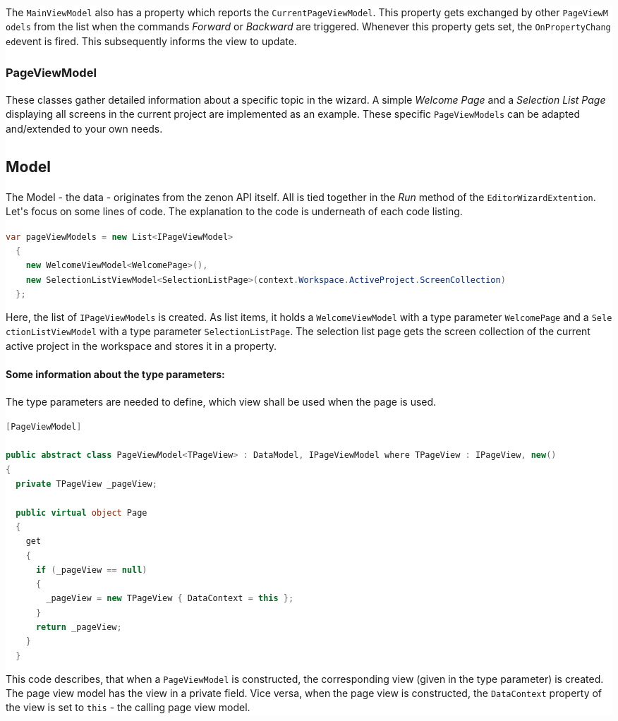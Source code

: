 The `MainViewModel` also has a property which reports the `CurrentPageViewModel`. This property gets exchanged by other `PageViewModels` from the list when the commands _Forward_ or _Backward_ are triggered. Whenever this property gets set, the `OnPropertyChanged`event is fired. This subsequently informs the view to update.

### PageViewModel
These classes gather detailed information about a specific topic in the wizard. A simple _Welcome Page_ and a _Selection List Page_ displaying all screens in the current project are implemented as an example. These specific `PageViewModels` can be adapted and/extended to your own needs.

## Model

The Model - the data - originates from the zenon API itself. All is tied together in the _Run_ method of the `EditorWizardExtention`. Let's focus on some lines of code. The explanation to the code is underneath of each code listing.

```cs
var pageViewModels = new List<IPageViewModel>
  {
    new WelcomeViewModel<WelcomePage>(),
    new SelectionListViewModel<SelectionListPage>(context.Workspace.ActiveProject.ScreenCollection)
  };
```
Here, the list of `IPageViewModels` is created. As list items, it holds a `WelcomeViewModel` with a type parameter `WelcomePage` and a `SelectionListViewModel` with a type parameter `SelectionListPage`. The selection list page gets the screen collection of the current active project in the workspace and stores it in a property.

#### Some information about the type parameters:
The type parameters are needed to define, which view shall be used when the page is used.

```cs
[PageViewModel]

public abstract class PageViewModel<TPageView> : DataModel, IPageViewModel where TPageView : IPageView, new()
{
  private TPageView _pageView;

  public virtual object Page
  {
    get
    {
      if (_pageView == null)
      {
        _pageView = new TPageView { DataContext = this };
      }
      return _pageView;
    }
  }
```
This code describes, that when a `PageViewModel` is constructed, the corresponding view (given in the type parameter) is created. The page view model has the view in a private field. Vice versa, when the page view is constructed, the `DataContext` property of the view is set to `this` - the calling page view model.
